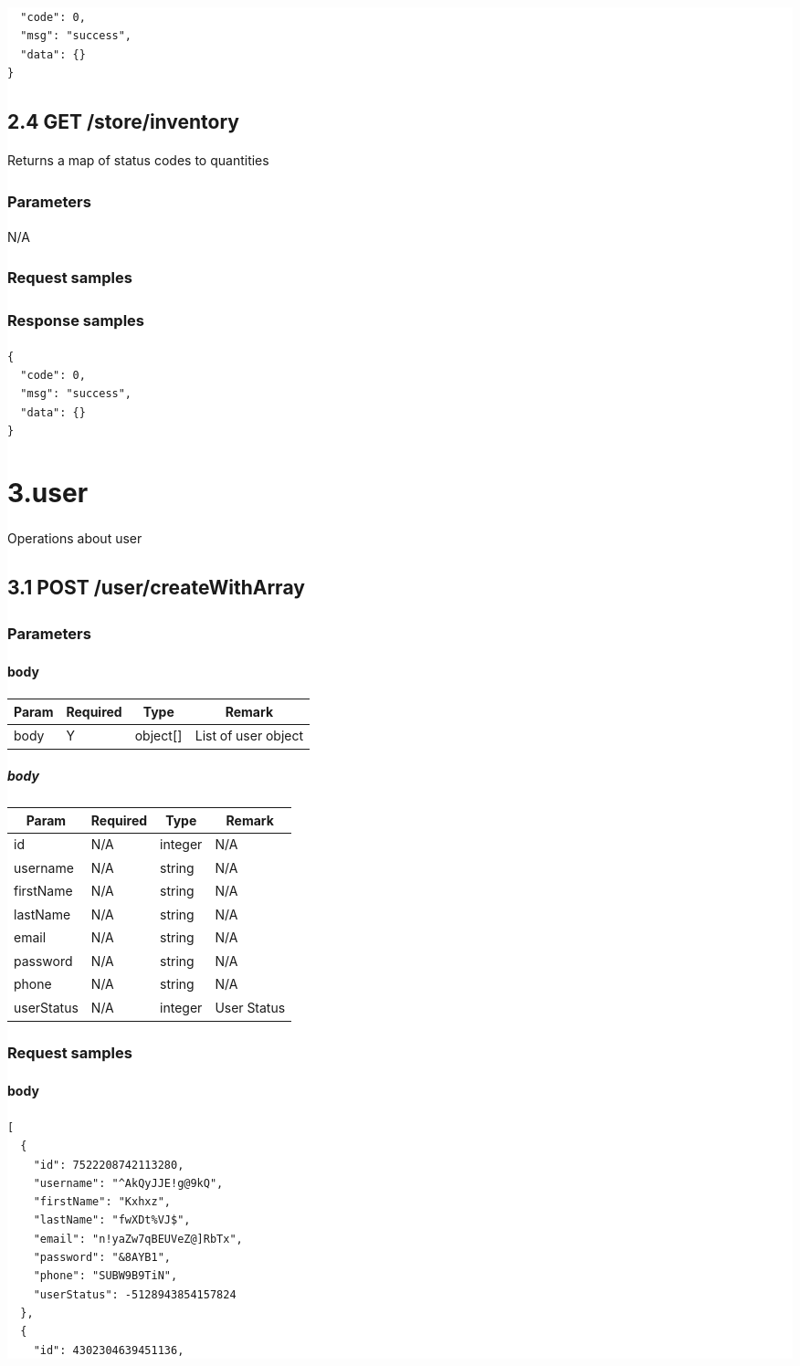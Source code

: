 ```
  "code": 0,
  "msg": "success",
  "data": {}
}
```
## 2.4 GET /store/inventory
Returns a map of status codes to quantities
### Parameters
N/A
### Request samples

### Response samples
```
{
  "code": 0,
  "msg": "success",
  "data": {}
}
```

# 3.user
Operations about user
## 3.1 POST /user/createWithArray
### Parameters
#### body
Param | Required | Type | Remark
---- | -------- | -------- | ----
body | Y | object[] | List of user object

##### body
Param | Required | Type | Remark
---- | -------- | -------- | ----
id | N/A | integer | N/A
username | N/A | string | N/A
firstName | N/A | string | N/A
lastName | N/A | string | N/A
email | N/A | string | N/A
password | N/A | string | N/A
phone | N/A | string | N/A
userStatus | N/A | integer | User Status
### Request samples
#### body
```
[
  {
    "id": 7522208742113280,
    "username": "^AkQyJJE!g@9kQ",
    "firstName": "Kxhxz",
    "lastName": "fwXDt%VJ$",
    "email": "n!yaZw7qBEUVeZ@]RbTx",
    "password": "&8AYB1",
    "phone": "SUBW9B9TiN",
    "userStatus": -5128943854157824
  },
  {
    "id": 4302304639451136,
```